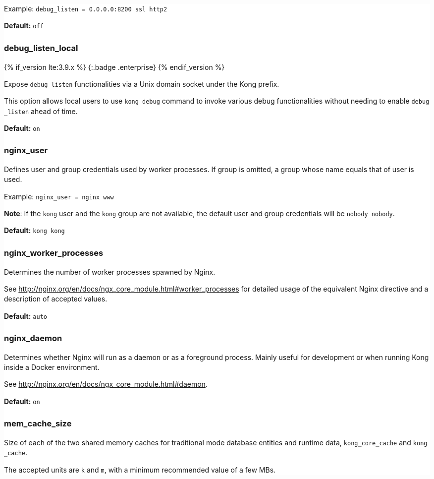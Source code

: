 Example: `debug_listen = 0.0.0.0:8200 ssl http2`

**Default:** `off`


### debug_listen_local
{% if_version lte:3.9.x %}
{:.badge .enterprise}
{% endif_version %}

Expose `debug_listen` functionalities via a Unix domain socket under the Kong
prefix.

This option allows local users to use `kong debug` command to invoke various
debug functionalities without needing to enable `debug_listen` ahead of time.

**Default:** `on`


### nginx_user

Defines user and group credentials used by worker processes. If group is
omitted, a group whose name equals that of user is used.

Example: `nginx_user = nginx www`

**Note**: If the `kong` user and the `kong` group are not available, the
default user and group credentials will be `nobody nobody`.

**Default:** `kong kong`


### nginx_worker_processes

Determines the number of worker processes spawned by Nginx.

See http://nginx.org/en/docs/ngx_core_module.html#worker_processes for detailed
usage of the equivalent Nginx directive and a description of accepted values.

**Default:** `auto`


### nginx_daemon

Determines whether Nginx will run as a daemon or as a foreground process.
Mainly useful for development or when running Kong inside a Docker environment.

See http://nginx.org/en/docs/ngx_core_module.html#daemon.

**Default:** `on`


### mem_cache_size

Size of each of the two shared memory caches for traditional mode database
entities and runtime data, `kong_core_cache` and `kong_cache`.

The accepted units are `k` and `m`, with a minimum recommended value of a few
MBs.
